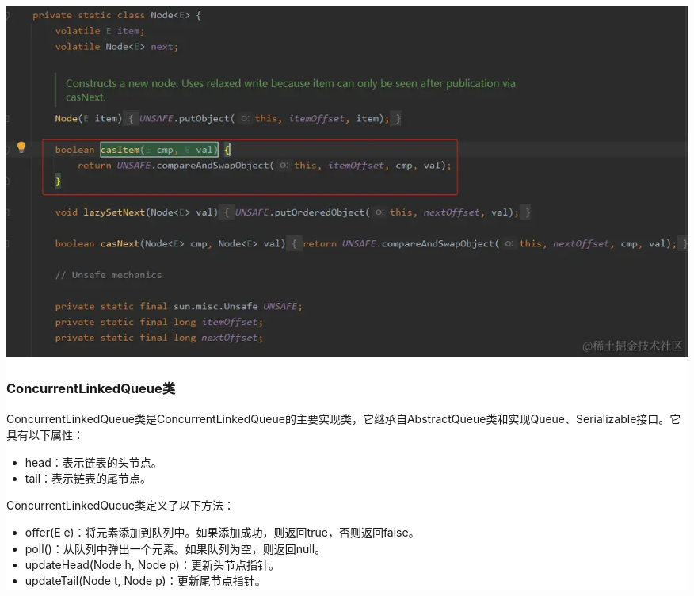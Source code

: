 ![](_assets/d2db360267364b9881f26b9a97ed0c3d~tplv-k3u1fbpfcp-jj-mark!3024!0!0!0!q75.awebp.webp)

### ConcurrentLinkedQueue类

ConcurrentLinkedQueue类是ConcurrentLinkedQueue的主要实现类，它继承自AbstractQueue类和实现Queue、Serializable接口。它具有以下属性：

*   head：表示链表的头节点。
*   tail：表示链表的尾节点。

ConcurrentLinkedQueue类定义了以下方法：

*   offer(E e)：将元素添加到队列中。如果添加成功，则返回true，否则返回false。
*   poll()：从队列中弹出一个元素。如果队列为空，则返回null。
*   updateHead(Node h, Node p)：更新头节点指针。
*   updateTail(Node t, Node p)：更新尾节点指针。
